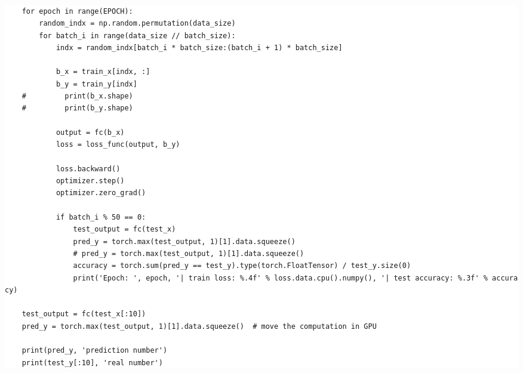 		for epoch in range(EPOCH):
		    random_indx = np.random.permutation(data_size)
		    for batch_i in range(data_size // batch_size):
		        indx = random_indx[batch_i * batch_size:(batch_i + 1) * batch_size]
		
		        b_x = train_x[indx, :]
		        b_y = train_y[indx]
		#         print(b_x.shape)
		#         print(b_y.shape)
		
		        output = fc(b_x)
		        loss = loss_func(output, b_y)
		
		        loss.backward()
		        optimizer.step()
		        optimizer.zero_grad()
		
		        if batch_i % 50 == 0:
		            test_output = fc(test_x)
		            pred_y = torch.max(test_output, 1)[1].data.squeeze()
		            # pred_y = torch.max(test_output, 1)[1].data.squeeze()
		            accuracy = torch.sum(pred_y == test_y).type(torch.FloatTensor) / test_y.size(0)
		            print('Epoch: ', epoch, '| train loss: %.4f' % loss.data.cpu().numpy(), '| test accuracy: %.3f' % accuracy)
		
		test_output = fc(test_x[:10])
		pred_y = torch.max(test_output, 1)[1].data.squeeze()  # move the computation in GPU
		
		print(pred_y, 'prediction number')
		print(test_y[:10], 'real number')
